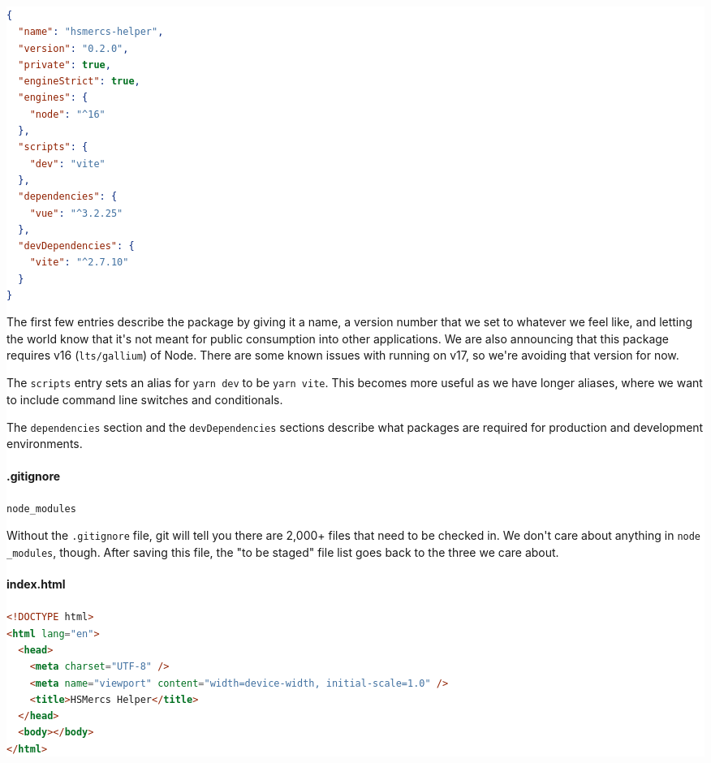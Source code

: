 ```json
{
  "name": "hsmercs-helper",
  "version": "0.2.0",
  "private": true,
  "engineStrict": true,
  "engines": {
    "node": "^16"
  },
  "scripts": {
    "dev": "vite"
  },
  "dependencies": {
    "vue": "^3.2.25"
  },
  "devDependencies": {
    "vite": "^2.7.10"
  }
}
```

The first few entries describe the package by giving it a name, a version number that we set to whatever we feel like, and letting the world know that it's not meant for public consumption into other applications. We are also announcing that this package requires v16 (`lts/gallium`) of Node. There are some known issues with running on v17, so we're avoiding that version for now.

The `scripts` entry sets an alias for `yarn dev` to be `yarn vite`. This becomes more useful as we have longer aliases, where we want to include command line switches and conditionals.

The `dependencies` section and the `devDependencies` sections describe what packages are required for production and development environments.

#### .gitignore

```text
node_modules
```

Without the `.gitignore` file, git will tell you there are 2,000+ files that need to be checked in. We don't care about anything in `node_modules`, though. After saving this file, the "to be staged" file list goes back to the three we care about.

#### index.html

```html
<!DOCTYPE html>
<html lang="en">
  <head>
    <meta charset="UTF-8" />
    <meta name="viewport" content="width=device-width, initial-scale=1.0" />
    <title>HSMercs Helper</title>
  </head>
  <body></body>
</html>
```
